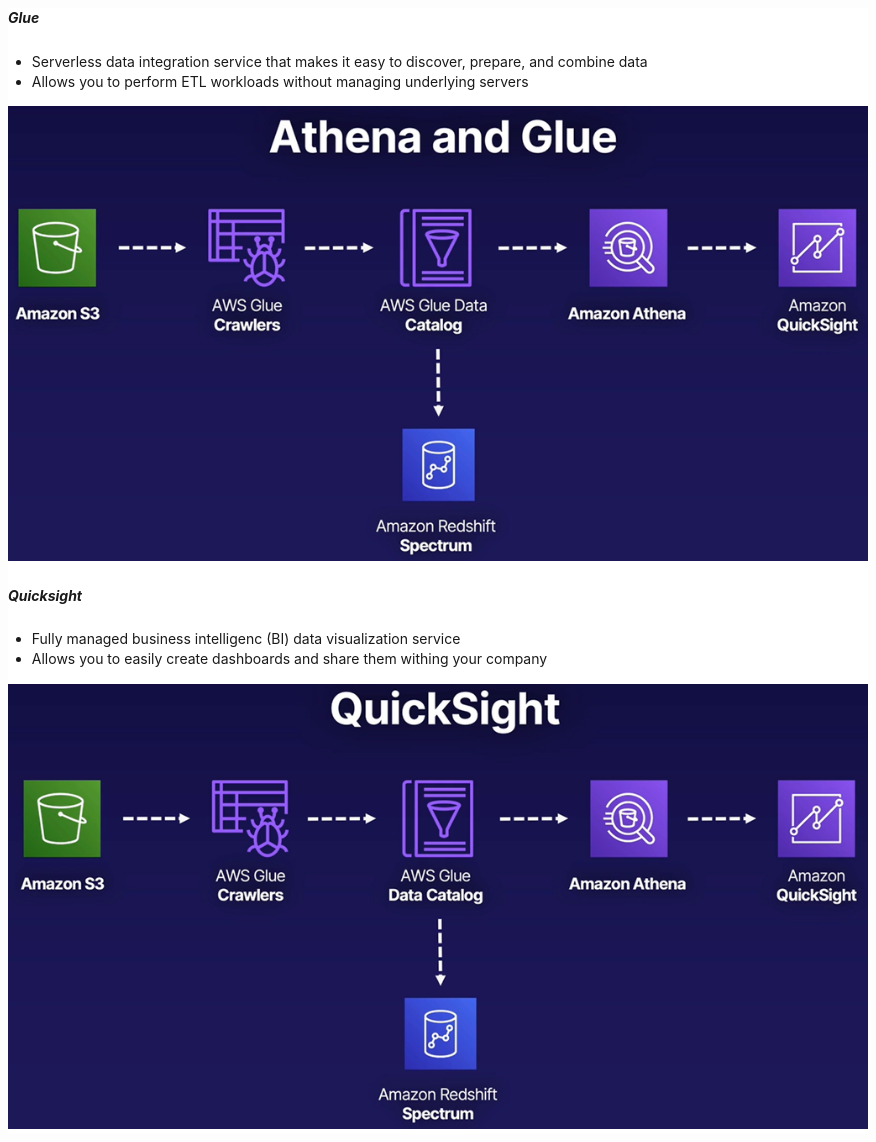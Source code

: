##### Glue
- Serverless data integration service that makes it easy to discover, prepare, and combine data
- Allows you to perform ETL workloads without managing underlying servers

![image](Pictures/athenaglue.PNG)

##### Quicksight
- Fully managed business intelligenc (BI) data visualization service
- Allows you to easily create dashboards and share them withing your company

![image](Pictures/quicksight.PNG)
